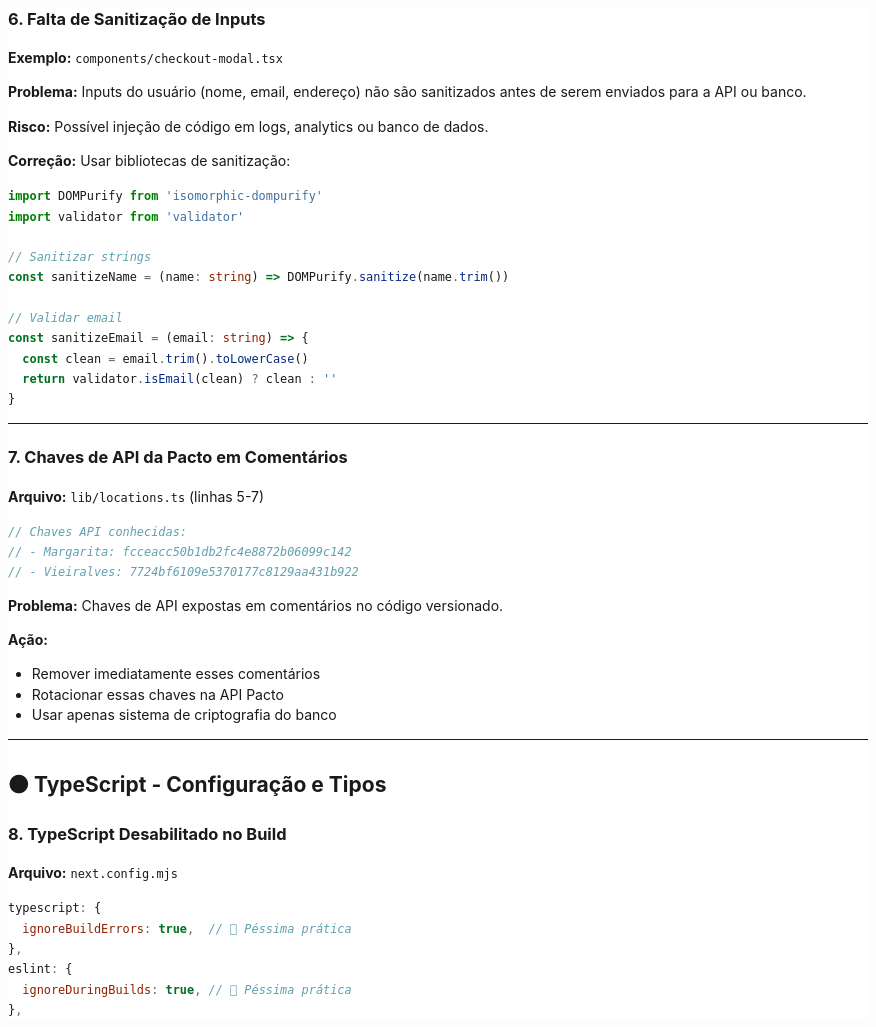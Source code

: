 
### 6. **Falta de Sanitização de Inputs**

**Exemplo:** `components/checkout-modal.tsx`

**Problema:** Inputs do usuário (nome, email, endereço) não são sanitizados antes de serem enviados para a API ou banco.

**Risco:** Possível injeção de código em logs, analytics ou banco de dados.

**Correção:** Usar bibliotecas de sanitização:
```typescript
import DOMPurify from 'isomorphic-dompurify'
import validator from 'validator'

// Sanitizar strings
const sanitizeName = (name: string) => DOMPurify.sanitize(name.trim())

// Validar email
const sanitizeEmail = (email: string) => {
  const clean = email.trim().toLowerCase()
  return validator.isEmail(clean) ? clean : ''
}
```

---

### 7. **Chaves de API da Pacto em Comentários**

**Arquivo:** `lib/locations.ts` (linhas 5-7)

```typescript
// Chaves API conhecidas:
// - Margarita: fcceacc50b1db2fc4e8872b06099c142
// - Vieiralves: 7724bf6109e5370177c8129aa431b922
```

**Problema:** Chaves de API expostas em comentários no código versionado.

**Ação:** 
- Remover imediatamente esses comentários
- Rotacionar essas chaves na API Pacto
- Usar apenas sistema de criptografia do banco

---

## 🟠 TypeScript - Configuração e Tipos

### 8. **TypeScript Desabilitado no Build**

**Arquivo:** `next.config.mjs`

```javascript
typescript: {
  ignoreBuildErrors: true,  // 🔴 Péssima prática
},
eslint: {
  ignoreDuringBuilds: true, // 🔴 Péssima prática
},
```

